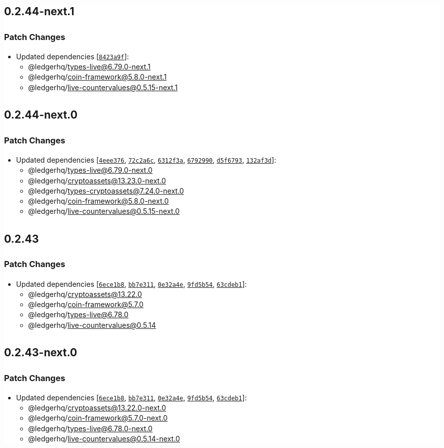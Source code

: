 ## 0.2.44-next.1

### Patch Changes

- Updated dependencies [[`8423a9f`](https://github.com/LedgerHQ/ledger-live/commit/8423a9fbba0d54d18ff35c0519a82829fc8042e0)]:
  - @ledgerhq/types-live@6.79.0-next.1
  - @ledgerhq/coin-framework@5.8.0-next.1
  - @ledgerhq/live-countervalues@0.5.15-next.1

## 0.2.44-next.0

### Patch Changes

- Updated dependencies [[`4eee376`](https://github.com/LedgerHQ/ledger-live/commit/4eee3767b513dfb58a156cf2ce8086e31a7d55bf), [`72c2a6c`](https://github.com/LedgerHQ/ledger-live/commit/72c2a6c91cfee66fac3505774ba16049fba1c0cf), [`6312f3a`](https://github.com/LedgerHQ/ledger-live/commit/6312f3a039e3018dfd78d231fa91ecf8fc82a118), [`6792990`](https://github.com/LedgerHQ/ledger-live/commit/6792990d8130ec297192bb7d6b98aef024e81dfa), [`d5f6793`](https://github.com/LedgerHQ/ledger-live/commit/d5f6793c6ae52178e93a19efc75931994bf930a8), [`132af3d`](https://github.com/LedgerHQ/ledger-live/commit/132af3db5863fb6e54587dd53d4db7b0ec19259e)]:
  - @ledgerhq/types-live@6.79.0-next.0
  - @ledgerhq/cryptoassets@13.23.0-next.0
  - @ledgerhq/types-cryptoassets@7.24.0-next.0
  - @ledgerhq/coin-framework@5.8.0-next.0
  - @ledgerhq/live-countervalues@0.5.15-next.0

## 0.2.43

### Patch Changes

- Updated dependencies [[`6ece1b8`](https://github.com/LedgerHQ/ledger-live/commit/6ece1b80ed05f9dab6541702e40a43b51887f958), [`bb7e311`](https://github.com/LedgerHQ/ledger-live/commit/bb7e31139763b9fd943bf237d2c6260d6aef24ab), [`0e32a4e`](https://github.com/LedgerHQ/ledger-live/commit/0e32a4e5482ad2d3002483632770a2d7981b7a5a), [`9fd5b54`](https://github.com/LedgerHQ/ledger-live/commit/9fd5b5449f1d15fc559e966e9d71e2ad6573547c), [`63cdeb1`](https://github.com/LedgerHQ/ledger-live/commit/63cdeb1ea20fe0c16b623546ce00f3fe26b7ec80)]:
  - @ledgerhq/cryptoassets@13.22.0
  - @ledgerhq/coin-framework@5.7.0
  - @ledgerhq/types-live@6.78.0
  - @ledgerhq/live-countervalues@0.5.14

## 0.2.43-next.0

### Patch Changes

- Updated dependencies [[`6ece1b8`](https://github.com/LedgerHQ/ledger-live/commit/6ece1b80ed05f9dab6541702e40a43b51887f958), [`bb7e311`](https://github.com/LedgerHQ/ledger-live/commit/bb7e31139763b9fd943bf237d2c6260d6aef24ab), [`0e32a4e`](https://github.com/LedgerHQ/ledger-live/commit/0e32a4e5482ad2d3002483632770a2d7981b7a5a), [`9fd5b54`](https://github.com/LedgerHQ/ledger-live/commit/9fd5b5449f1d15fc559e966e9d71e2ad6573547c), [`63cdeb1`](https://github.com/LedgerHQ/ledger-live/commit/63cdeb1ea20fe0c16b623546ce00f3fe26b7ec80)]:
  - @ledgerhq/cryptoassets@13.22.0-next.0
  - @ledgerhq/coin-framework@5.7.0-next.0
  - @ledgerhq/types-live@6.78.0-next.0
  - @ledgerhq/live-countervalues@0.5.14-next.0
